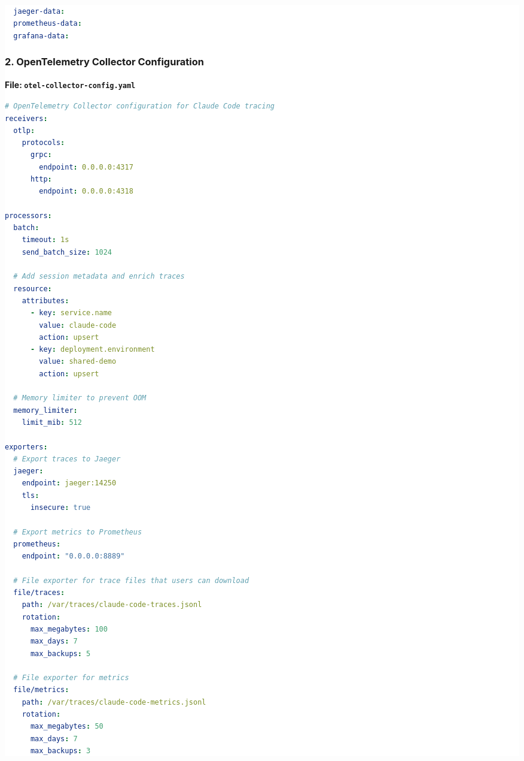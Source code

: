 ```yaml
  jaeger-data:
  prometheus-data:
  grafana-data:
```

### 2. OpenTelemetry Collector Configuration

**File: `otel-collector-config.yaml`**
```yaml
# OpenTelemetry Collector configuration for Claude Code tracing
receivers:
  otlp:
    protocols:
      grpc:
        endpoint: 0.0.0.0:4317
      http:
        endpoint: 0.0.0.0:4318

processors:
  batch:
    timeout: 1s
    send_batch_size: 1024
  
  # Add session metadata and enrich traces
  resource:
    attributes:
      - key: service.name
        value: claude-code
        action: upsert
      - key: deployment.environment
        value: shared-demo
        action: upsert
  
  # Memory limiter to prevent OOM
  memory_limiter:
    limit_mib: 512

exporters:
  # Export traces to Jaeger
  jaeger:
    endpoint: jaeger:14250
    tls:
      insecure: true

  # Export metrics to Prometheus
  prometheus:
    endpoint: "0.0.0.0:8889"
    
  # File exporter for trace files that users can download
  file/traces:
    path: /var/traces/claude-code-traces.jsonl
    rotation:
      max_megabytes: 100
      max_days: 7
      max_backups: 5

  # File exporter for metrics
  file/metrics:
    path: /var/traces/claude-code-metrics.jsonl
    rotation:
      max_megabytes: 50
      max_days: 7
      max_backups: 3
```